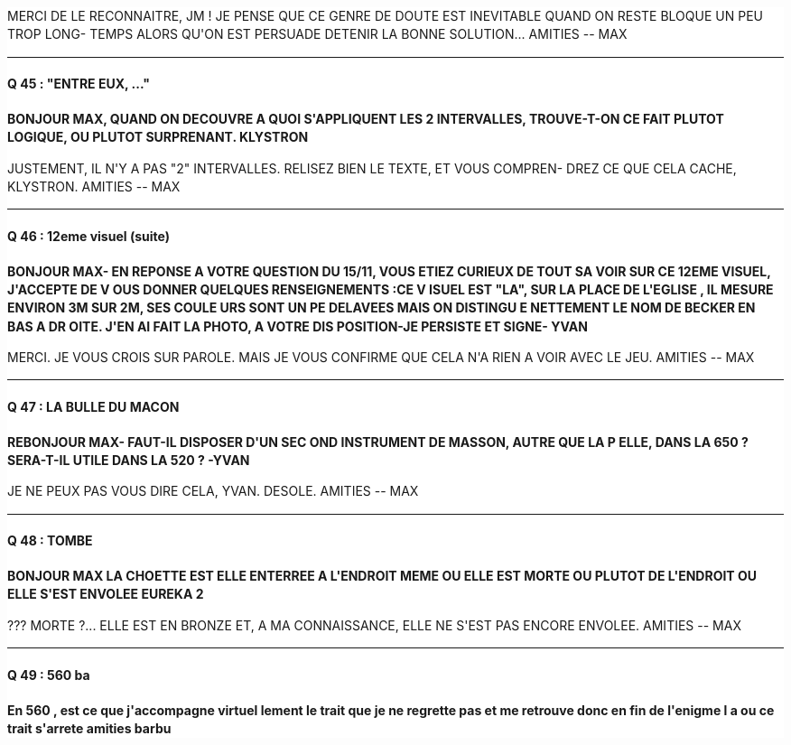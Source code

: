 MERCI DE LE RECONNAITRE, JM ! JE PENSE QUE CE GENRE DE
 DOUTE EST INEVITABLE QUAND ON RESTE BLOQUE UN PEU TROP LONG- TEMPS
ALORS QU'ON EST PERSUADE DETENIR LA BONNE SOLUTION... AMITIES -- MAX

---

#### Q 45 : "ENTRE EUX, ..."

**BONJOUR MAX,                             QUAND ON
DECOUVRE A QUOI S'APPLIQUENT    LES 2 INTERVALLES, TROUVE-T-ON CE FAIT
 PLUTOT LOGIQUE, OU PLUTOT SURPRENANT.    KLYSTRON**

JUSTEMENT, IL N'Y A PAS "2" INTERVALLES. RELISEZ BIEN
LE TEXTE, ET VOUS COMPREN- DREZ CE QUE CELA CACHE, KLYSTRON. AMITIES --
MAX

---

#### Q 46 : 12eme visuel (suite)

**BONJOUR MAX- EN REPONSE A VOTRE QUESTION  DU 15/11,
VOUS ETIEZ CURIEUX DE TOUT SA VOIR SUR CE 12EME VISUEL, J'ACCEPTE DE V
OUS DONNER QUELQUES RENSEIGNEMENTS :CE V ISUEL EST "LA", SUR LA PLACE DE
 L'EGLISE , IL MESURE ENVIRON 3M SUR 2M, SES COULE URS SONT UN PE
DELAVEES MAIS ON DISTINGU E NETTEMENT LE NOM DE BECKER EN BAS A DR OITE.
 J'EN AI FAIT LA PHOTO, A VOTRE DIS POSITION-JE PERSISTE ET SIGNE- YVAN**

MERCI. JE VOUS CROIS SUR PAROLE. MAIS JE VOUS CONFIRME QUE CELA N'A RIEN A VOIR AVEC LE JEU. AMITIES -- MAX

---

#### Q 47 : LA BULLE DU MACON

**REBONJOUR MAX- FAUT-IL DISPOSER D'UN SEC OND
INSTRUMENT DE MASSON, AUTRE QUE LA P ELLE, DANS LA 650 ? SERA-T-IL UTILE
 DANS LA 520 ? -YVAN**

JE NE PEUX PAS VOUS DIRE CELA, YVAN. DESOLE. AMITIES -- MAX

---

#### Q 48 : TOMBE

**BONJOUR MAX LA CHOETTE EST ELLE ENTERREE A L'ENDROIT
MEME OU ELLE EST MORTE OU PLUTOT DE L'ENDROIT OU ELLE S'EST ENVOLEE
EUREKA 2**

??? MORTE ?... ELLE EST EN BRONZE ET, A MA CONNAISSANCE, ELLE NE S'EST PAS ENCORE ENVOLEE. AMITIES -- MAX

---

#### Q 49 : 560 ba

**En 560 , est ce que j'accompagne virtuel lement le
trait que je ne regrette pas et me retrouve donc en fin de l'enigme l a
ou ce trait s'arrete amities barbu**
